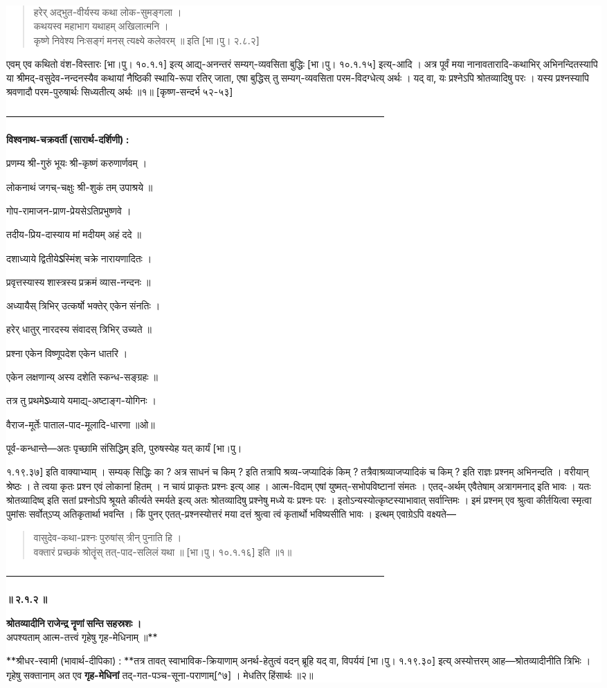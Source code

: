 
> हरेर् अद्भुत-वीर्यस्य कथा लोक-सुमङ्गला ।  
> कथयस्व महाभाग यथाहम् अखिलात्मनि ।  
> कृष्णे निवेश्य निःसङ्गं मनस् त्यक्ष्ये कलेवरम् ॥ इति [भा।पु। २.८.२]

एवम् एव कथितो वंश-विस्तारः [भा।पु। १०.१.१] इत्य् आद्य्-अनन्तरं सम्यग्-व्यवसिता बुद्धिः [भा।पु। १०.१.१५] इत्य्-आदि । अत्र पूर्वं मया नानावतारादि-कथाभिर् अभिनन्दितस्यापि या श्रीमद्-वसुदेव-नन्दनस्यैव कथायां नैष्ठिकी स्थायि-रूपा रतिर् जाता, एषा बुद्धिस् तु सम्यग्-व्यवसिता परम-विदग्धेत्य् अर्थः । यद् वा, यः प्रश्नेऽपि श्रोतव्यादिषु परः । यस्य प्रश्नस्यापि श्रवणादौ परम-पुरुषार्थः सिध्यतीत्य् अर्थः ॥१॥ [कृष्ण-सन्दर्भ ५२-५३]

———————————————————————————————————————

**विश्वनाथ-चक्रवर्ती (सारार्थ-दर्शिणी) :**

प्रणम्य श्री-गुरुं भूयः श्री-कृष्णं करुणार्णवम् ।

लोकनाथं जगच्-चक्षुः श्री-शुकं तम् उपाश्रये ॥

गोप-रामाजन-प्राण-प्रेयसेऽतिप्रभुष्णवे ।

तदीय-प्रिय-दास्याय मां मदीयम् अहं ददे ॥

दशाध्याये द्वितीये**ऽ**स्मिंश् चक्रे नारायणादितः ।

प्रवृत्तस्यास्य शास्त्रस्य प्रक्रमं व्यास-नन्दनः ॥

अध्यायैस् त्रिभिर् उत्कर्षो भक्तेर् एकेन संनतिः ।

हरेर् धातुर् नारदस्य संवादस् त्रिभिर् उच्यते ॥

प्रश्ना एकेन विष्णूपदेश एकेन धातरि ।

एकेन लक्षणान्य् अस्य दशेति स्कन्ध-सङ्ग्रहः ॥

तत्र तु प्रथमे**ऽ**ध्याये यमाद्य्-अष्टाङ्ग-योगिनः ।

वैराज-मूर्तेः पाताल-पाद-मूलादि-धारणा ॥ओ॥

पूर्व-कन्धान्ते—अतः पृच्छामि संसिद्धिम् इति, पुरुषस्येह यत् कार्यं [भा।पु। 

१.१९.३७] इति वाक्याभ्याम् । सम्यक् सिद्धिः का ? अत्र साधनं च किम् ? इति तत्रापि श्रव्य-जप्यादिकं किम् ? तत्रैवाश्रव्याजप्यादिकं च किम् ? इति राज्ञः प्रश्नम् अभिनन्दति । वरीयान् श्रेष्ठः । ते त्वया कृतः प्रश्न एवं लोकानां हितम् । न चायं प्राकृतः प्रश्नः इत्य् आह । आत्म-विदाम् एषां युष्मत्-सभोपविष्टानां संमतः । एतद्-अर्थम् एवैतेषाम् अत्रागमनाद् इति भावः । यतः श्रोतव्यादिष्व् इति सतां प्रश्नोऽपि श्रूयते कीर्त्यते स्मर्यते इत्य् अतः श्रोतव्यादिषु प्रश्नेषु मध्ये यः प्रश्नः परः । इतोऽन्यस्योत्कृष्टस्याभावात् सर्वान्तिमः । इमं प्रश्नम् एव श्रुत्वा कीर्तयित्वा स्मृत्वा पुमांसः सर्वोत्ऽप्य् अतिकृतार्था भवन्ति । किं पुनर् एतत्-प्रश्नस्योत्तरं मया दत्तं श्रुत्वा त्वं कृतार्थो भविष्यसीति भावः । इत्थम् एवाग्रेऽपि वक्ष्यते—


> वासुदेव-कथा-प्रश्नः पुरुषांस् त्रीन् पुनाति हि ।  
> वक्तारं प्रच्छकं श्रोतॄंस् तत्-पाद-सलिलं यथा ॥ [भा।पु। १०.१.१६] इति ॥१॥

———————————————————————————————————————

**॥ २.१.२ ॥**

**श्रोतव्यादीनि राजेन्द्र नॄणां सन्ति सहस्रशः ।**  
अपश्यताम् आत्म-तत्त्वं गृहेषु गृह-मेधिनाम् ॥**

**श्रीधर-स्वामी (भावार्थ-दीपिका) : **तत्र तावत् स्वाभाविक-क्रियाणाम् अनर्थ-हेतुत्वं वदन् ब्रूहि यद् वा, विपर्ययं [भा।पु। १.१९.३०] इत्य् अस्योत्तरम् आह—श्रोतव्यादीनीति त्रिभिः । गृहेषु सक्तानाम् अत एव **गृह-मेधिनां** तद्-गत-पञ्च-सूना-पराणाम्[^७] । मेधतिर् हिंसार्थः ॥२॥
